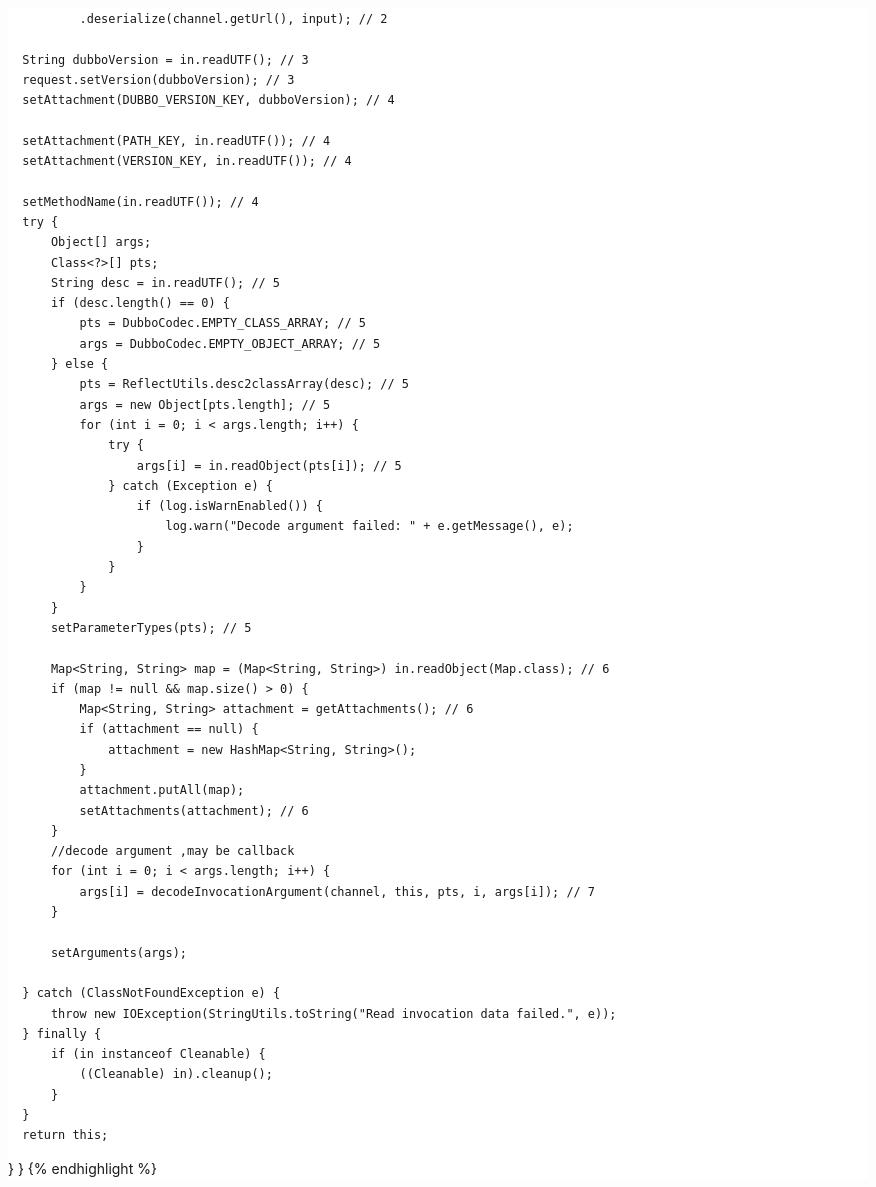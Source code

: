               .deserialize(channel.getUrl(), input); // 2

      String dubboVersion = in.readUTF(); // 3
      request.setVersion(dubboVersion); // 3
      setAttachment(DUBBO_VERSION_KEY, dubboVersion); // 4

      setAttachment(PATH_KEY, in.readUTF()); // 4
      setAttachment(VERSION_KEY, in.readUTF()); // 4

      setMethodName(in.readUTF()); // 4
      try {
          Object[] args;
          Class<?>[] pts;
          String desc = in.readUTF(); // 5
          if (desc.length() == 0) {
              pts = DubboCodec.EMPTY_CLASS_ARRAY; // 5
              args = DubboCodec.EMPTY_OBJECT_ARRAY; // 5
          } else {
              pts = ReflectUtils.desc2classArray(desc); // 5
              args = new Object[pts.length]; // 5
              for (int i = 0; i < args.length; i++) {
                  try {
                      args[i] = in.readObject(pts[i]); // 5
                  } catch (Exception e) {
                      if (log.isWarnEnabled()) {
                          log.warn("Decode argument failed: " + e.getMessage(), e);
                      }
                  }
              }
          }
          setParameterTypes(pts); // 5

          Map<String, String> map = (Map<String, String>) in.readObject(Map.class); // 6
          if (map != null && map.size() > 0) {
              Map<String, String> attachment = getAttachments(); // 6
              if (attachment == null) {
                  attachment = new HashMap<String, String>();
              }
              attachment.putAll(map);
              setAttachments(attachment); // 6
          }
          //decode argument ,may be callback
          for (int i = 0; i < args.length; i++) {
              args[i] = decodeInvocationArgument(channel, this, pts, i, args[i]); // 7
          }

          setArguments(args);

      } catch (ClassNotFoundException e) {
          throw new IOException(StringUtils.toString("Read invocation data failed.", e));
      } finally {
          if (in instanceof Cleanable) {
              ((Cleanable) in).cleanup();
          }
      }
      return this;
  }
}
{% endhighlight %}
